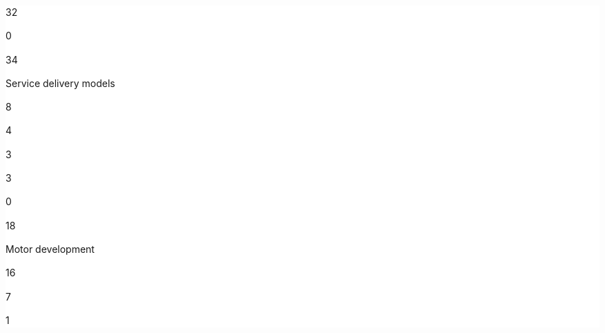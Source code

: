 32
</td>  
<td>

0
</td>  
<td>

34
</td> </tr>  
<tr>  
<td>

Service delivery models
</td>  
<td>

8
</td>  
<td>

4
</td>  
<td>

3
</td>  
<td>

3
</td>  
<td>

0
</td>  
<td>

18
</td> </tr>  
<tr>  
<td>

Motor development
</td>  
<td>

16
</td>  
<td>

7
</td>  
<td>

1
</td>  
<td>
